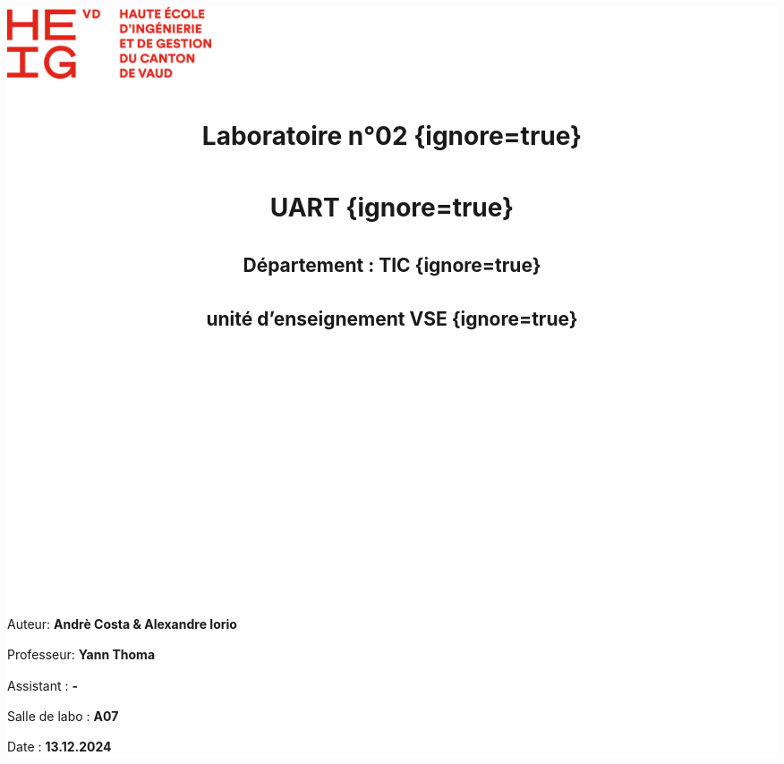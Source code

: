 <img src="logo.png" style="height:80px;">

# <center> Laboratoire n°02 {ignore=true}

# <center> UART {ignore=true}

## <center>Département : TIC {ignore=true}

## <center>unité d’enseignement VSE {ignore=true}

<br>
<br>
<br>
<br>
<br>
<br>
<br>
<br>
<br>
<br>
<br>
<br>
<br>
<br>

Auteur: **Andrè Costa & Alexandre Iorio**

Professeur: **Yann Thoma**

Assistant : **-**

Salle de labo : **A07**

Date : **13.12.2024**
